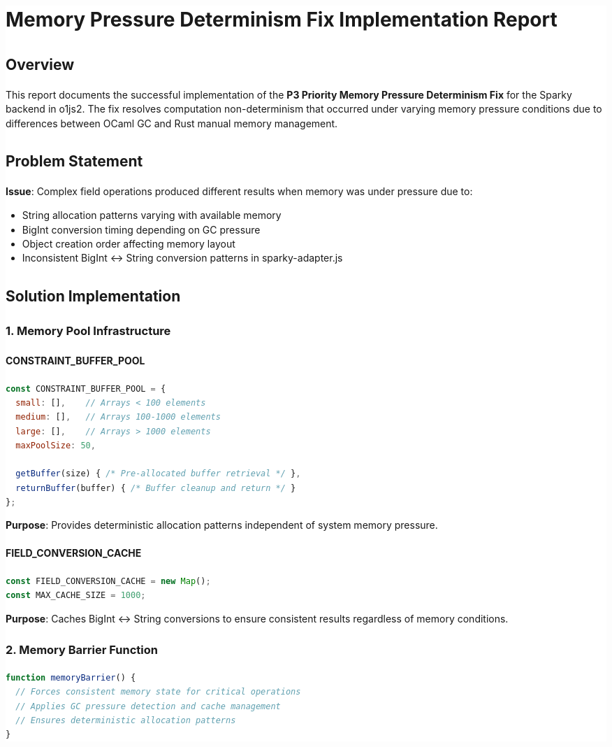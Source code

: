 # Memory Pressure Determinism Fix Implementation Report

## Overview

This report documents the successful implementation of the **P3 Priority Memory Pressure Determinism Fix** for the Sparky backend in o1js2. The fix resolves computation non-determinism that occurred under varying memory pressure conditions due to differences between OCaml GC and Rust manual memory management.

## Problem Statement

**Issue**: Complex field operations produced different results when memory was under pressure due to:
- String allocation patterns varying with available memory  
- BigInt conversion timing depending on GC pressure
- Object creation order affecting memory layout
- Inconsistent BigInt ↔ String conversion patterns in sparky-adapter.js

## Solution Implementation

### 1. Memory Pool Infrastructure

#### CONSTRAINT_BUFFER_POOL
```javascript
const CONSTRAINT_BUFFER_POOL = {
  small: [],    // Arrays < 100 elements
  medium: [],   // Arrays 100-1000 elements  
  large: [],    // Arrays > 1000 elements
  maxPoolSize: 50,
  
  getBuffer(size) { /* Pre-allocated buffer retrieval */ },
  returnBuffer(buffer) { /* Buffer cleanup and return */ }
};
```

**Purpose**: Provides deterministic allocation patterns independent of system memory pressure.

#### FIELD_CONVERSION_CACHE
```javascript
const FIELD_CONVERSION_CACHE = new Map();
const MAX_CACHE_SIZE = 1000;
```

**Purpose**: Caches BigInt ↔ String conversions to ensure consistent results regardless of memory conditions.

### 2. Memory Barrier Function

```javascript
function memoryBarrier() {
  // Forces consistent memory state for critical operations
  // Applies GC pressure detection and cache management
  // Ensures deterministic allocation patterns
}
```
